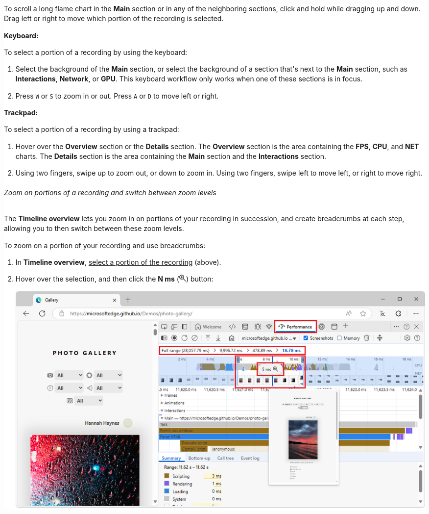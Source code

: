 To scroll a long flame chart in the **Main** section or in any of the neighboring sections, click and hold while dragging up and down.  Drag left or right to move which portion of the recording is selected.


**Keyboard:**

To select a portion of a recording by using the keyboard:

1. Select the background of the **Main** section, or select the background of a section that's next to the **Main** section, such as **Interactions**, **Network**, or **GPU**.  This keyboard workflow only works when one of these sections is in focus.

1. Press `W` or `S` to zoom in or out.  Press `A` or `D` to move left or right.


**Trackpad:**

To select a portion of a recording by using a trackpad:

1. Hover over the **Overview** section or the **Details** section.  The **Overview** section is the area containing the **FPS**, **CPU**, and **NET** charts.  The **Details** section is the area containing the **Main** section and the **Interactions** section.

1. Using two fingers, swipe up to zoom out, or down to zoom in.  Using two fingers, swipe left to move left, or right to move right.



###### Zoom on portions of a recording and switch between zoom levels


The **Timeline overview** lets you zoom in on portions of your recording in succession, and create breadcrumbs at each step, allowing you to then switch between these zoom levels.

To zoom on a portion of your recording and use breadcrumbs:

1. In **Timeline overview**, [select a portion of the recording](#select-a-portion-of-a-recording) (above).

1. Hover over the selection, and then click the **N ms** (![Zoom in icon](./reference-images/zoom-in-icon.png)) button:

   ![Jumping to a chosen zoom level](./reference-images/breadcrumb-zoom.png)
